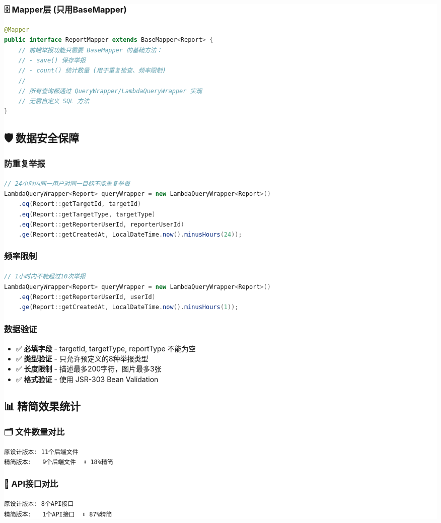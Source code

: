 ### 🗄️ Mapper层 (只用BaseMapper)
```java
@Mapper
public interface ReportMapper extends BaseMapper<Report> {
    // 前端举报功能只需要 BaseMapper 的基础方法：
    // - save() 保存举报
    // - count() 统计数量 (用于重复检查、频率限制)
    // 
    // 所有查询都通过 QueryWrapper/LambdaQueryWrapper 实现
    // 无需自定义 SQL 方法
}
```

## 🛡️ 数据安全保障

### 防重复举报
```java
// 24小时内同一用户对同一目标不能重复举报
LambdaQueryWrapper<Report> queryWrapper = new LambdaQueryWrapper<Report>()
    .eq(Report::getTargetId, targetId)
    .eq(Report::getTargetType, targetType)
    .eq(Report::getReporterUserId, reporterUserId)
    .ge(Report::getCreatedAt, LocalDateTime.now().minusHours(24));
```

### 频率限制
```java
// 1小时内不能超过10次举报
LambdaQueryWrapper<Report> queryWrapper = new LambdaQueryWrapper<Report>()
    .eq(Report::getReporterUserId, userId)
    .ge(Report::getCreatedAt, LocalDateTime.now().minusHours(1));
```

### 数据验证
- ✅ **必填字段** - targetId, targetType, reportType 不能为空
- ✅ **类型验证** - 只允许预定义的8种举报类型
- ✅ **长度限制** - 描述最多200字符，图片最多3张
- ✅ **格式验证** - 使用 JSR-303 Bean Validation

## 📊 精简效果统计

### 🗂️ 文件数量对比
```
原设计版本: 11个后端文件
精简版本:   9个后端文件  ⬇️ 18%精简
```

### 🔗 API接口对比  
```
原设计版本: 8个API接口
精简版本:   1个API接口  ⬇️ 87%精简
```
